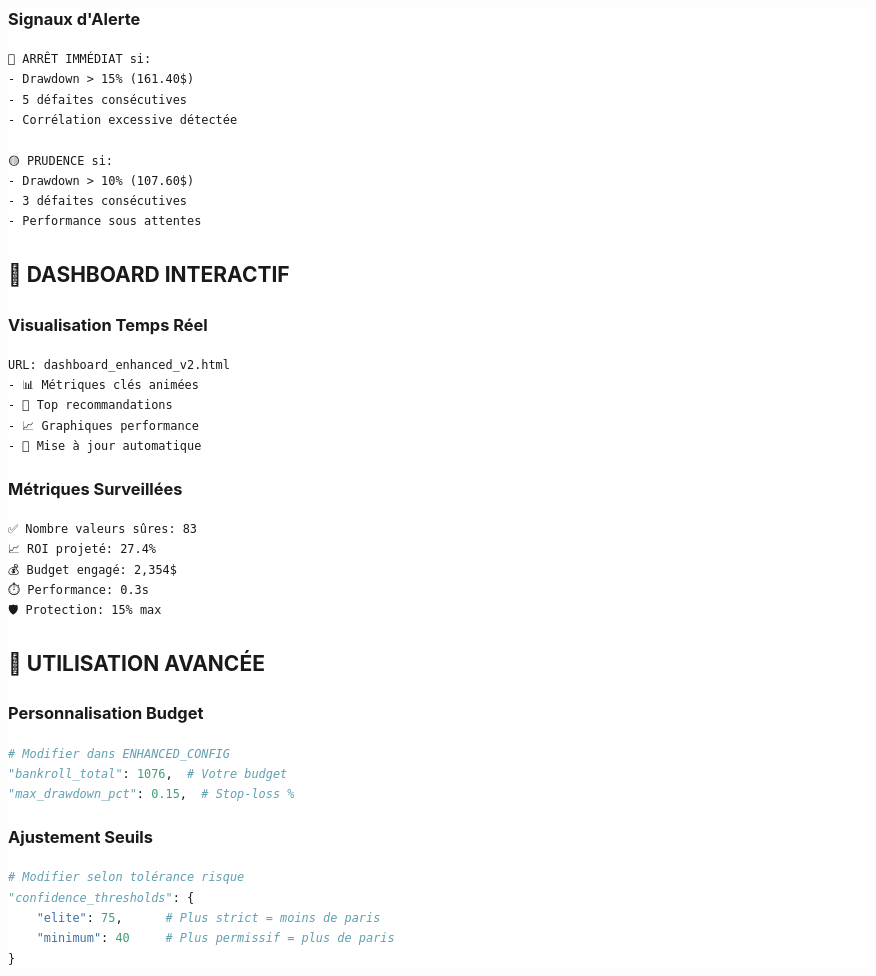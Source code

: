 ### Signaux d'Alerte
```
🔴 ARRÊT IMMÉDIAT si:
- Drawdown > 15% (161.40$)
- 5 défaites consécutives
- Corrélation excessive détectée

🟡 PRUDENCE si:
- Drawdown > 10% (107.60$)
- 3 défaites consécutives  
- Performance sous attentes
```

## 📱 DASHBOARD INTERACTIF

### Visualisation Temps Réel
```
URL: dashboard_enhanced_v2.html
- 📊 Métriques clés animées
- 🎯 Top recommandations
- 📈 Graphiques performance
- 🔄 Mise à jour automatique
```

### Métriques Surveillées
```
✅ Nombre valeurs sûres: 83
📈 ROI projeté: 27.4%  
💰 Budget engagé: 2,354$
⏱️ Performance: 0.3s
🛡️ Protection: 15% max
```

## 🔧 UTILISATION AVANCÉE

### Personnalisation Budget
```python
# Modifier dans ENHANCED_CONFIG
"bankroll_total": 1076,  # Votre budget
"max_drawdown_pct": 0.15,  # Stop-loss %
```

### Ajustement Seuils
```python
# Modifier selon tolérance risque
"confidence_thresholds": {
    "elite": 75,      # Plus strict = moins de paris
    "minimum": 40     # Plus permissif = plus de paris  
}
```
